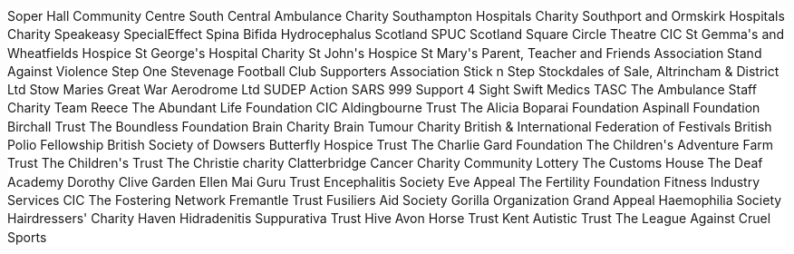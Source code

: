 Soper Hall Community Centre
South Central Ambulance Charity
Southampton Hospitals Charity
Southport and Ormskirk Hospitals Charity
Speakeasy
SpecialEffect
Spina Bifida Hydrocephalus Scotland
SPUC Scotland
Square Circle Theatre CIC
St Gemma's and Wheatfields Hospice
St George's Hospital Charity
St John's Hospice
St Mary's Parent, Teacher and Friends Association
Stand Against Violence
Step One
Stevenage Football Club Supporters Association
Stick n Step
Stockdales of Sale, Altrincham & District Ltd
Stow Maries Great War Aerodrome Ltd
SUDEP Action
SARS 999
Support 4 Sight 
Swift Medics
TASC The Ambulance Staff Charity
Team Reece
The Abundant Life Foundation CIC
Aldingbourne Trust
The Alicia Boparai Foundation
Aspinall Foundation
Birchall Trust
The Boundless Foundation
Brain Charity
Brain Tumour Charity
British & International Federation of Festivals
British Polio Fellowship
British Society of Dowsers
Butterfly Hospice Trust
The Charlie Gard Foundation
The Children's Adventure Farm Trust
The Children's Trust
The Christie charity
Clatterbridge Cancer Charity
Community Lottery
The Customs House
The Deaf Academy
Dorothy Clive Garden
Ellen Mai Guru Trust
Encephalitis Society
Eve Appeal
The Fertility Foundation 
Fitness Industry Services CIC
The Fostering Network
Fremantle Trust
Fusiliers Aid Society
Gorilla Organization
Grand Appeal
Haemophilia Society
Hairdressers' Charity
Haven
Hidradenitis Suppurativa Trust
Hive Avon
Horse Trust
Kent Autistic Trust
The League Against Cruel Sports